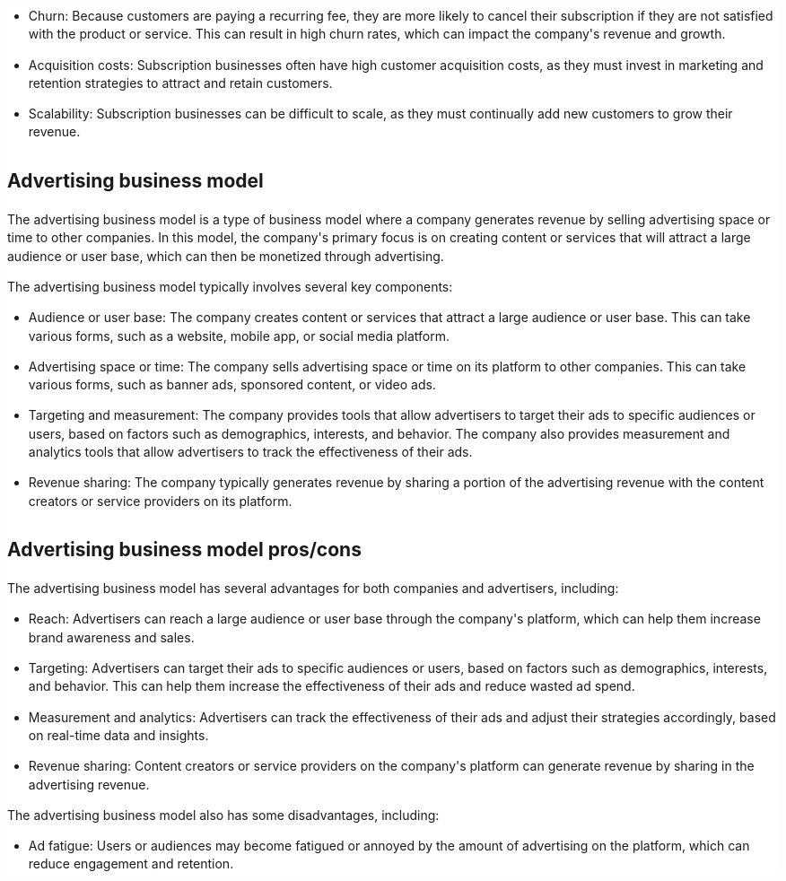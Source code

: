 * Churn: Because customers are paying a recurring fee, they are more likely to cancel their subscription if they are not satisfied with the product or service. This can result in high churn rates, which can impact the company's revenue and growth.

* Acquisition costs: Subscription businesses often have high customer acquisition costs, as they must invest in marketing and retention strategies to attract and retain customers.

* Scalability: Subscription businesses can be difficult to scale, as they must continually add new customers to grow their revenue.

## Advertising business model

The advertising business model is a type of business model where a company generates revenue by selling advertising space or time to other companies. In this model, the company's primary focus is on creating content or services that will attract a large audience or user base, which can then be monetized through advertising.

The advertising business model typically involves several key components:

* Audience or user base: The company creates content or services that attract a large audience or user base. This can take various forms, such as a website, mobile app, or social media platform.

* Advertising space or time: The company sells advertising space or time on its platform to other companies. This can take various forms, such as banner ads, sponsored content, or video ads.

* Targeting and measurement: The company provides tools that allow advertisers to target their ads to specific audiences or users, based on factors such as demographics, interests, and behavior. The company also provides measurement and analytics tools that allow advertisers to track the effectiveness of their ads.

* Revenue sharing: The company typically generates revenue by sharing a portion of the advertising revenue with the content creators or service providers on its platform.


## Advertising business model pros/cons

The advertising business model has several advantages for both companies and advertisers, including:

* Reach: Advertisers can reach a large audience or user base through the company's platform, which can help them increase brand awareness and sales.

* Targeting: Advertisers can target their ads to specific audiences or users, based on factors such as demographics, interests, and behavior. This can help them increase the effectiveness of their ads and reduce wasted ad spend.

* Measurement and analytics: Advertisers can track the effectiveness of their ads and adjust their strategies accordingly, based on real-time data and insights.

* Revenue sharing: Content creators or service providers on the company's platform can generate revenue by sharing in the advertising revenue.

The advertising business model also has some disadvantages, including:

* Ad fatigue: Users or audiences may become fatigued or annoyed by the amount of advertising on the platform, which can reduce engagement and retention.

